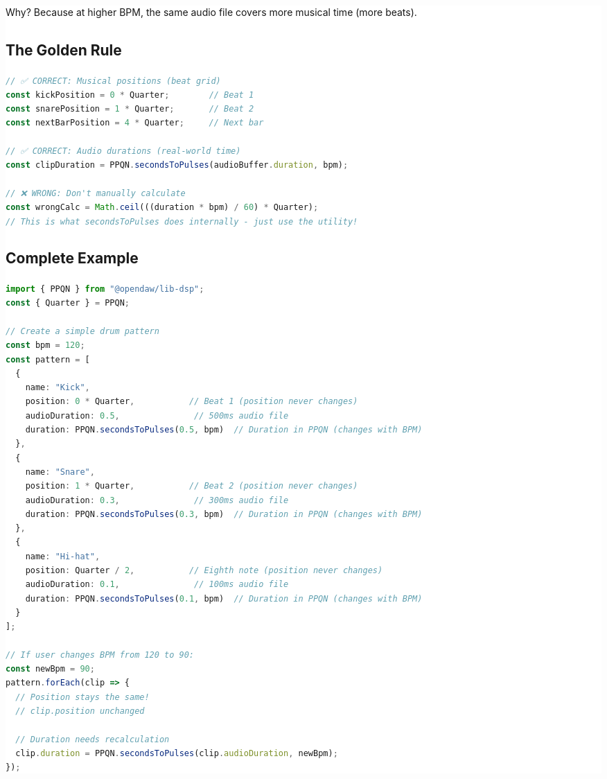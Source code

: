 Why? Because at higher BPM, the same audio file covers more musical time (more beats).

## The Golden Rule

```typescript
// ✅ CORRECT: Musical positions (beat grid)
const kickPosition = 0 * Quarter;        // Beat 1
const snarePosition = 1 * Quarter;       // Beat 2
const nextBarPosition = 4 * Quarter;     // Next bar

// ✅ CORRECT: Audio durations (real-world time)
const clipDuration = PPQN.secondsToPulses(audioBuffer.duration, bpm);

// ❌ WRONG: Don't manually calculate
const wrongCalc = Math.ceil(((duration * bpm) / 60) * Quarter);
// This is what secondsToPulses does internally - just use the utility!
```

## Complete Example

```typescript
import { PPQN } from "@opendaw/lib-dsp";
const { Quarter } = PPQN;

// Create a simple drum pattern
const bpm = 120;
const pattern = [
  {
    name: "Kick",
    position: 0 * Quarter,           // Beat 1 (position never changes)
    audioDuration: 0.5,               // 500ms audio file
    duration: PPQN.secondsToPulses(0.5, bpm)  // Duration in PPQN (changes with BPM)
  },
  {
    name: "Snare",
    position: 1 * Quarter,           // Beat 2 (position never changes)
    audioDuration: 0.3,               // 300ms audio file
    duration: PPQN.secondsToPulses(0.3, bpm)  // Duration in PPQN (changes with BPM)
  },
  {
    name: "Hi-hat",
    position: Quarter / 2,           // Eighth note (position never changes)
    audioDuration: 0.1,               // 100ms audio file
    duration: PPQN.secondsToPulses(0.1, bpm)  // Duration in PPQN (changes with BPM)
  }
];

// If user changes BPM from 120 to 90:
const newBpm = 90;
pattern.forEach(clip => {
  // Position stays the same!
  // clip.position unchanged

  // Duration needs recalculation
  clip.duration = PPQN.secondsToPulses(clip.audioDuration, newBpm);
});
```
